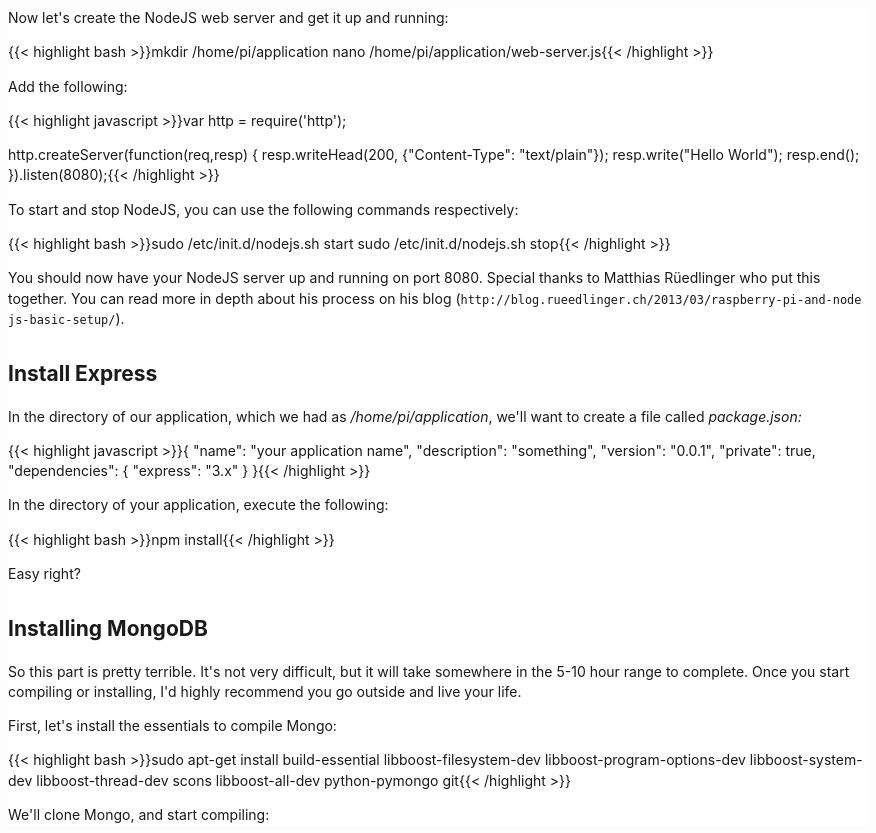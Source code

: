 Now let's create the NodeJS web server and get it up and running:

{{< highlight bash >}}mkdir /home/pi/application
nano /home/pi/application/web-server.js{{< /highlight >}}

Add the following:

{{< highlight javascript >}}var http = require('http');

http.createServer(function(req,resp) {
    resp.writeHead(200, {"Content-Type": "text/plain"});
    resp.write("Hello World");
    resp.end();
}).listen(8080);{{< /highlight >}}

To start and stop NodeJS, you can use the following commands respectively:

{{< highlight bash >}}sudo /etc/init.d/nodejs.sh start
sudo /etc/init.d/nodejs.sh stop{{< /highlight >}}

You should now have your NodeJS server up and running on port 8080. Special thanks to Matthias Rüedlinger who put this together. You can read more in depth about his process on his blog (`http://blog.rueedlinger.ch/2013/03/raspberry-pi-and-nodejs-basic-setup/`).

## Install Express
In the directory of our application, which we had as <em>/home/pi/application</em>, we'll want to create a file called <em>package.json:</em>

{{< highlight javascript >}}{
    "name": "your application name",
    "description": "something",
    "version": "0.0.1",
    "private": true,
    "dependencies": {
        "express": "3.x"
    }
}{{< /highlight >}}

In the directory of your application, execute the following:

{{< highlight bash >}}npm install{{< /highlight >}}

Easy right?

## Installing MongoDB
So this part is pretty terrible. It's not very difficult, but it will take somewhere in the 5-10 hour range to complete. Once you start compiling or installing, I'd highly recommend you go outside and live your life.

First, let's install the essentials to compile Mongo:

{{< highlight bash >}}sudo apt-get install build-essential libboost-filesystem-dev libboost-program-options-dev libboost-system-dev libboost-thread-dev scons libboost-all-dev python-pymongo git{{< /highlight >}}

We'll clone Mongo, and start compiling:
